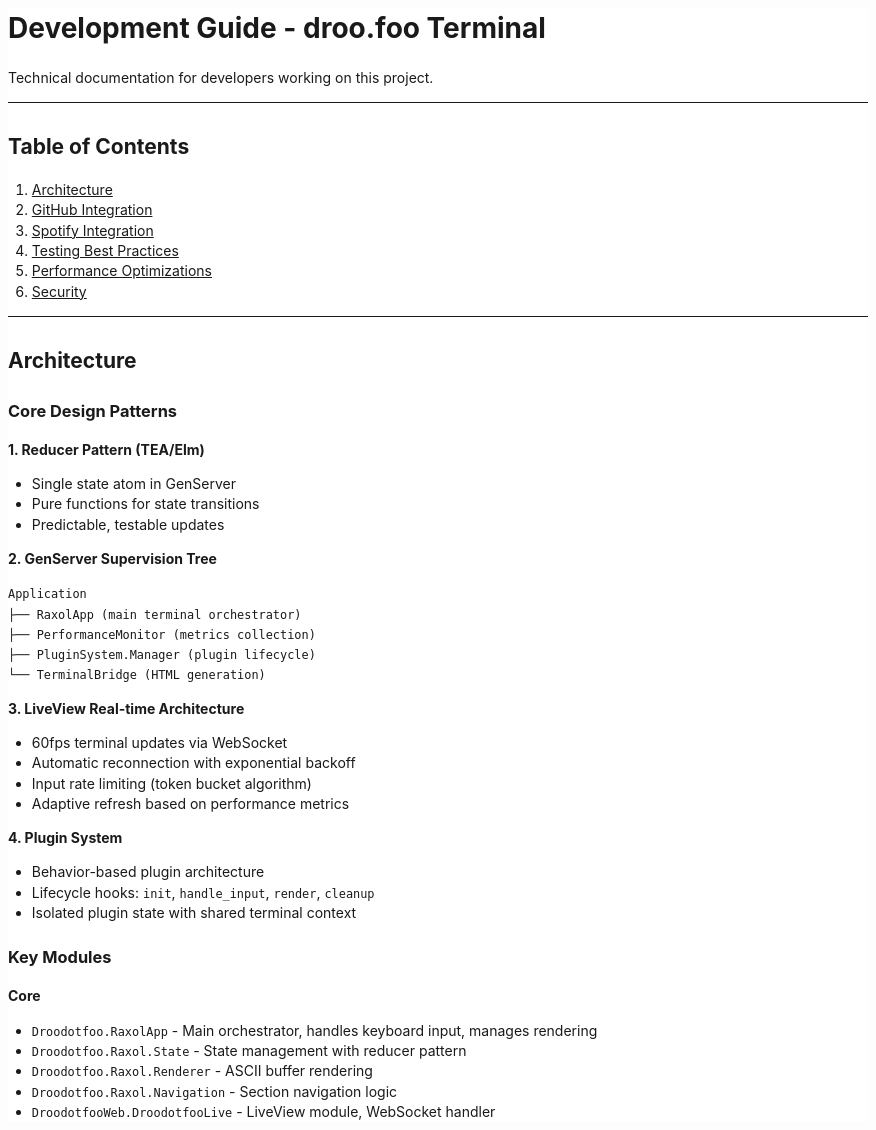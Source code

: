 # Development Guide - droo.foo Terminal

Technical documentation for developers working on this project.

---

## Table of Contents

1. [Architecture](#architecture)
2. [GitHub Integration](#github-integration)
3. [Spotify Integration](#spotify-integration)
4. [Testing Best Practices](#testing-best-practices)
5. [Performance Optimizations](#performance-optimizations)
6. [Security](#security)

---

## Architecture

### Core Design Patterns

**1. Reducer Pattern (TEA/Elm)**
- Single state atom in GenServer
- Pure functions for state transitions
- Predictable, testable updates

**2. GenServer Supervision Tree**
```
Application
├── RaxolApp (main terminal orchestrator)
├── PerformanceMonitor (metrics collection)
├── PluginSystem.Manager (plugin lifecycle)
└── TerminalBridge (HTML generation)
```

**3. LiveView Real-time Architecture**
- 60fps terminal updates via WebSocket
- Automatic reconnection with exponential backoff
- Input rate limiting (token bucket algorithm)
- Adaptive refresh based on performance metrics

**4. Plugin System**
- Behavior-based plugin architecture
- Lifecycle hooks: `init`, `handle_input`, `render`, `cleanup`
- Isolated plugin state with shared terminal context

### Key Modules

**Core**
- `Droodotfoo.RaxolApp` - Main orchestrator, handles keyboard input, manages rendering
- `Droodotfoo.Raxol.State` - State management with reducer pattern
- `Droodotfoo.Raxol.Renderer` - ASCII buffer rendering
- `Droodotfoo.Raxol.Navigation` - Section navigation logic
- `DroodotfooWeb.DroodotfooLive` - LiveView module, WebSocket handler
